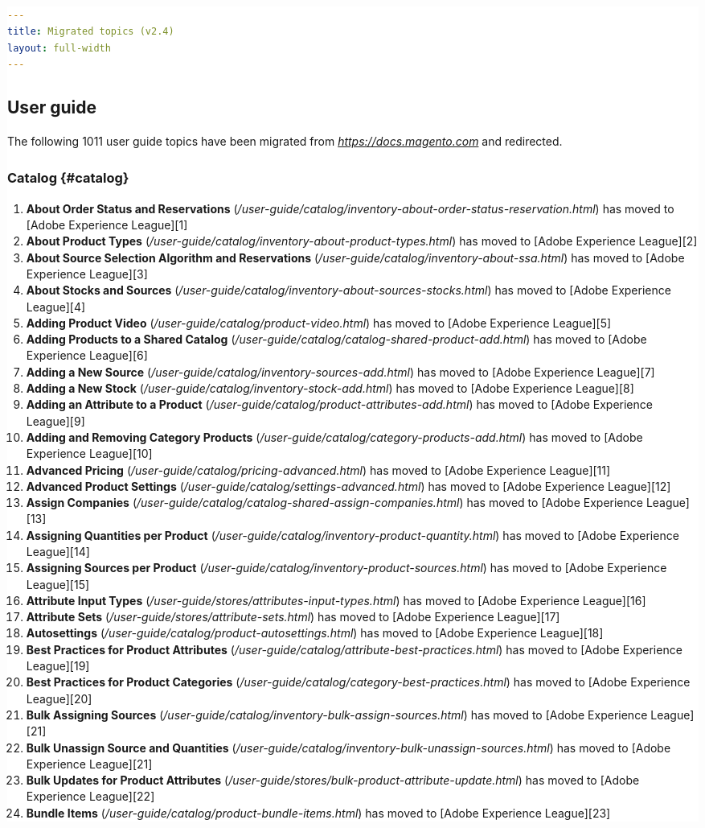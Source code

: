 ```yaml
---
title: Migrated topics (v2.4)
layout: full-width
---
```


## User guide

The following 1011 user guide topics have been migrated from *https://docs.magento.com* and redirected.

### Catalog   {#catalog}

1. **About Order Status and Reservations** (*/user-guide/catalog/inventory-about-order-status-reservation.html*) has moved to [Adobe Experience League][1]
2. **About Product Types** (*/user-guide/catalog/inventory-about-product-types.html*) has moved to [Adobe Experience League][2]
3. **About Source Selection Algorithm and Reservations** (*/user-guide/catalog/inventory-about-ssa.html*) has moved to [Adobe Experience League][3]
4. **About Stocks and Sources** (*/user-guide/catalog/inventory-about-sources-stocks.html*) has moved to [Adobe Experience League][4]
5. **Adding Product Video** (*/user-guide/catalog/product-video.html*) has moved to [Adobe Experience League][5]
6. **Adding Products to a Shared Catalog** (*/user-guide/catalog/catalog-shared-product-add.html*) has moved to [Adobe Experience League][6]
7. **Adding a New Source** (*/user-guide/catalog/inventory-sources-add.html*) has moved to [Adobe Experience League][7]
8. **Adding a New Stock** (*/user-guide/catalog/inventory-stock-add.html*) has moved to [Adobe Experience League][8]
9. **Adding an Attribute to a Product** (*/user-guide/catalog/product-attributes-add.html*) has moved to [Adobe Experience League][9]
10. **Adding and Removing Category Products** (*/user-guide/catalog/category-products-add.html*) has moved to [Adobe Experience League][10]
11. **Advanced Pricing** (*/user-guide/catalog/pricing-advanced.html*) has moved to [Adobe Experience League][11]
12. **Advanced Product Settings** (*/user-guide/catalog/settings-advanced.html*) has moved to [Adobe Experience League][12]
13. **Assign Companies** (*/user-guide/catalog/catalog-shared-assign-companies.html*) has moved to [Adobe Experience League][13]
14. **Assigning Quantities per Product** (*/user-guide/catalog/inventory-product-quantity.html*) has moved to [Adobe Experience League][14]
15. **Assigning Sources per Product** (*/user-guide/catalog/inventory-product-sources.html*) has moved to [Adobe Experience League][15]
16. **Attribute Input Types** (*/user-guide/stores/attributes-input-types.html*) has moved to [Adobe Experience League][16]
17. **Attribute Sets** (*/user-guide/stores/attribute-sets.html*) has moved to [Adobe Experience League][17]
18. **Autosettings** (*/user-guide/catalog/product-autosettings.html*) has moved to [Adobe Experience League][18]
19. **Best Practices for Product Attributes** (*/user-guide/catalog/attribute-best-practices.html*) has moved to [Adobe Experience League][19]
20. **Best Practices for Product Categories** (*/user-guide/catalog/category-best-practices.html*) has moved to [Adobe Experience League][20]
21. **Bulk Assigning Sources** (*/user-guide/catalog/inventory-bulk-assign-sources.html*) has moved to [Adobe Experience League][21]
22. **Bulk Unassign Source and Quantities** (*/user-guide/catalog/inventory-bulk-unassign-sources.html*) has moved to [Adobe Experience League][21]
23. **Bulk Updates for Product Attributes** (*/user-guide/stores/bulk-product-attribute-update.html*) has moved to [Adobe Experience League][22]
24. **Bundle Items** (*/user-guide/catalog/product-bundle-items.html*) has moved to [Adobe Experience League][23]